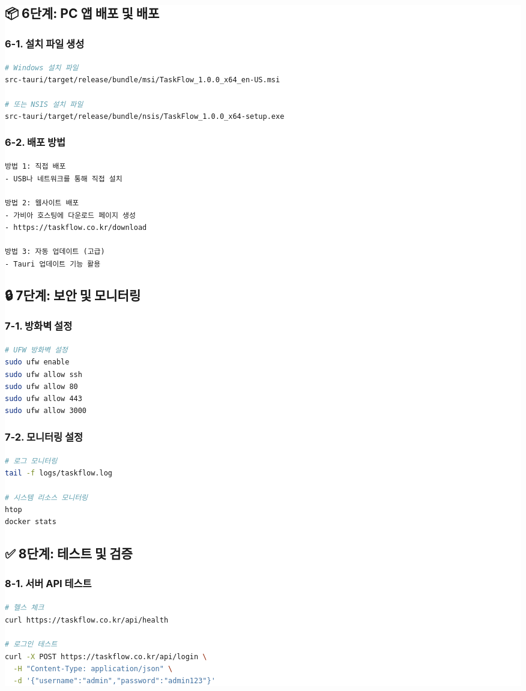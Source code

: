 ## 📦 6단계: PC 앱 배포 및 배포

### 6-1. 설치 파일 생성
```bash
# Windows 설치 파일
src-tauri/target/release/bundle/msi/TaskFlow_1.0.0_x64_en-US.msi

# 또는 NSIS 설치 파일
src-tauri/target/release/bundle/nsis/TaskFlow_1.0.0_x64-setup.exe
```

### 6-2. 배포 방법
```
방법 1: 직접 배포
- USB나 네트워크를 통해 직접 설치

방법 2: 웹사이트 배포
- 가비아 호스팅에 다운로드 페이지 생성
- https://taskflow.co.kr/download

방법 3: 자동 업데이트 (고급)
- Tauri 업데이트 기능 활용
```

## 🔒 7단계: 보안 및 모니터링

### 7-1. 방화벽 설정
```bash
# UFW 방화벽 설정
sudo ufw enable
sudo ufw allow ssh
sudo ufw allow 80
sudo ufw allow 443
sudo ufw allow 3000
```

### 7-2. 모니터링 설정
```bash
# 로그 모니터링
tail -f logs/taskflow.log

# 시스템 리소스 모니터링
htop
docker stats
```

## ✅ 8단계: 테스트 및 검증

### 8-1. 서버 API 테스트
```bash
# 헬스 체크
curl https://taskflow.co.kr/api/health

# 로그인 테스트
curl -X POST https://taskflow.co.kr/api/login \
  -H "Content-Type: application/json" \
  -d '{"username":"admin","password":"admin123"}'
```
